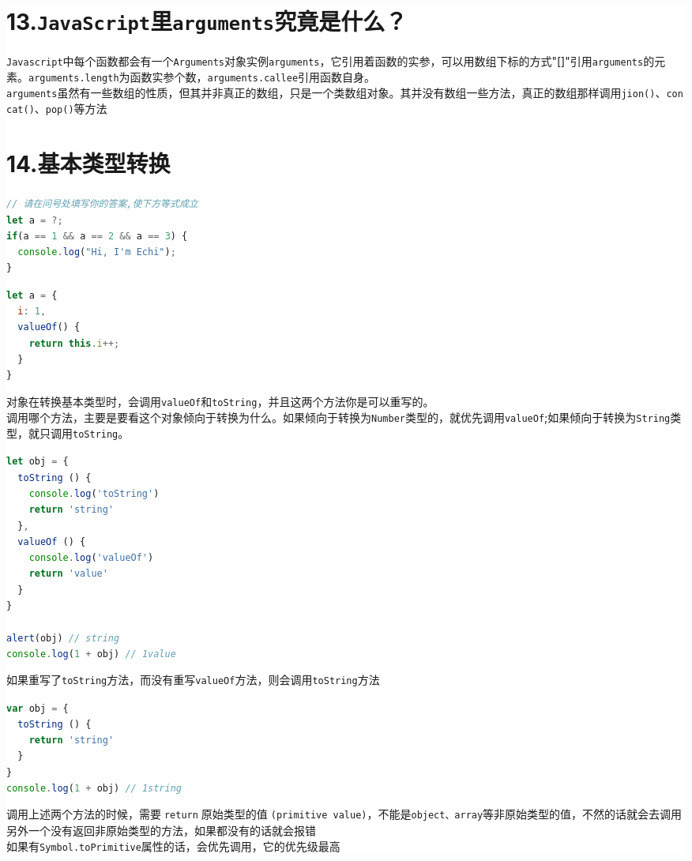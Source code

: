 ```js
```

# 13.`JavaScript`里`arguments`究竟是什么？

`Javascript`中每个函数都会有一个`Arguments`对象实例`arguments`，它引用着函数的实参，可以用数组下标的方式"[]"引用`arguments`的元素。`arguments.length`为函数实参个数，`arguments.callee`引用函数自身。<br/>
`arguments`虽然有一些数组的性质，但其并非真正的数组，只是一个类数组对象。其并没有数组一些方法，真正的数组那样调用`jion()`、`concat()`、`pop()`等方法

# 14.基本类型转换

```js
// 请在问号处填写你的答案,使下方等式成立
let a = ?;
if(a == 1 && a == 2 && a == 3) {
  console.log("Hi, I'm Echi");
}
```
```js
let a = {
  i: 1,
  valueOf() {
    return this.i++;
  }
}
```
对象在转换基本类型时，会调用`valueOf`和`toString`，并且这两个方法你是可以重写的。<br/>
调用哪个方法，主要是要看这个对象倾向于转换为什么。如果倾向于转换为`Number`类型的，就优先调用`valueOf`;如果倾向于转换为`String`类型，就只调用`toString`。

```js
let obj = {
  toString () {
    console.log('toString')
    return 'string'
  },
  valueOf () {
    console.log('valueOf')
    return 'value'
  }
}

alert(obj) // string
console.log(1 + obj) // 1value
```

如果重写了`toString`方法，而没有重写`valueOf`方法，则会调用`toString`方法

```js
var obj = {
  toString () {
    return 'string'
  }
}
console.log(1 + obj) // 1string
```
调用上述两个方法的时候，需要 `return` 原始类型的值 `(primitive value)`，不能是`object、array`等非原始类型的值，不然的话就会去调用另外一个没有返回非原始类型的方法，如果都没有的话就会报错<br/>
如果有`Symbol.toPrimitive`属性的话，会优先调用，它的优先级最高<br/>
